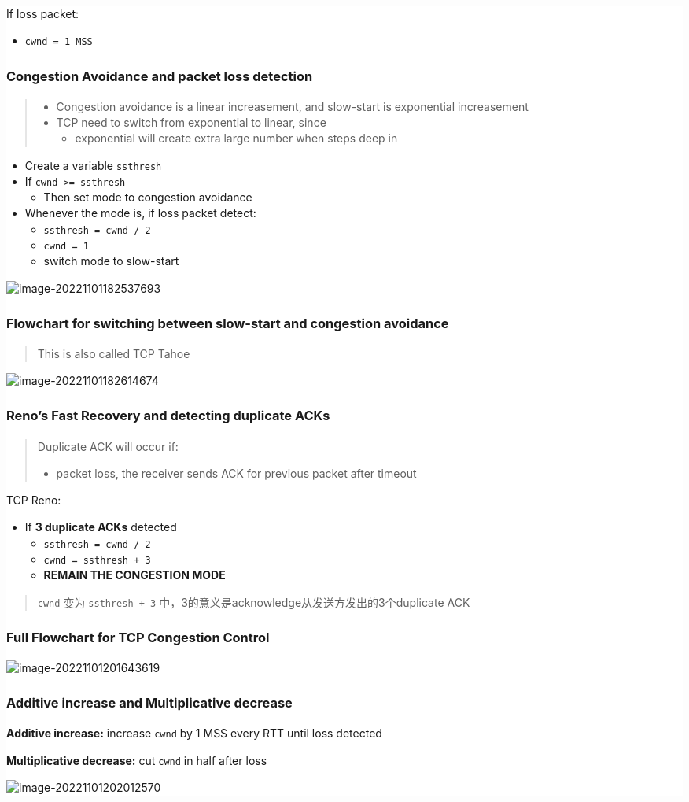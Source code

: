 If loss packet:

- `cwnd = 1 MSS`

### Congestion Avoidance and packet loss detection

> - Congestion avoidance is a linear increasement, and slow-start is exponential increasement
> - TCP need to switch from exponential to linear, since
>   - exponential will create extra large number when steps deep in

- Create a variable `ssthresh`
- If `cwnd >= ssthresh`
  - Then set mode to congestion avoidance
- Whenever the mode is, if loss packet detect:
  - `ssthresh = cwnd / 2`
  - `cwnd = 1`
  - switch mode to slow-start

![image-20221101182537693](https://images.wu.engineer/images/2022/11/01/image-20221101182537693.png)

### Flowchart for switching between slow-start and congestion avoidance

> This is also called TCP Tahoe

![image-20221101182614674](https://images.wu.engineer/images/2022/11/01/image-20221101182614674.png)

### Reno’s Fast Recovery and detecting duplicate ACKs

> Duplicate ACK will occur if:
>
> - packet loss, the receiver sends ACK for previous packet after timeout

TCP Reno:

- If **3 duplicate ACKs** detected
  - `ssthresh = cwnd / 2`
  - `cwnd = ssthresh + 3`
  - **REMAIN THE CONGESTION MODE**

> `cwnd` 变为 `ssthresh + 3` 中，3的意义是acknowledge从发送方发出的3个duplicate ACK

### Full Flowchart for TCP Congestion Control

![image-20221101201643619](https://images.wu.engineer/images/2022/11/01/image-20221101201643619.png)

### Additive increase and Multiplicative decrease

**Additive increase:** increase `cwnd` by 1 MSS every RTT until loss detected

**Multiplicative decrease:** cut `cwnd` in half after loss

![image-20221101202012570](https://images.wu.engineer/images/2022/11/01/image-20221101202012570.png)
